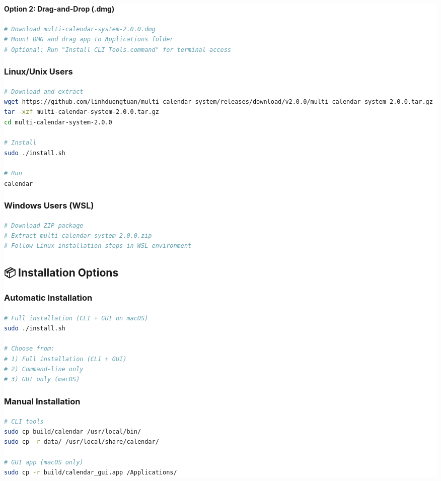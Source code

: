 #### Option 2: Drag-and-Drop (.dmg)
```bash
# Download multi-calendar-system-2.0.0.dmg
# Mount DMG and drag app to Applications folder
# Optional: Run "Install CLI Tools.command" for terminal access
```

### Linux/Unix Users

```bash
# Download and extract
wget https://github.com/linhduongtuan/multi-calendar-system/releases/download/v2.0.0/multi-calendar-system-2.0.0.tar.gz
tar -xzf multi-calendar-system-2.0.0.tar.gz
cd multi-calendar-system-2.0.0

# Install
sudo ./install.sh

# Run
calendar
```

### Windows Users (WSL)

```bash
# Download ZIP package
# Extract multi-calendar-system-2.0.0.zip
# Follow Linux installation steps in WSL environment
```

## 📦 Installation Options

### Automatic Installation
```bash
# Full installation (CLI + GUI on macOS)
sudo ./install.sh

# Choose from:
# 1) Full installation (CLI + GUI)
# 2) Command-line only
# 3) GUI only (macOS)
```

### Manual Installation
```bash
# CLI tools
sudo cp build/calendar /usr/local/bin/
sudo cp -r data/ /usr/local/share/calendar/

# GUI app (macOS only)
sudo cp -r build/calendar_gui.app /Applications/
```

